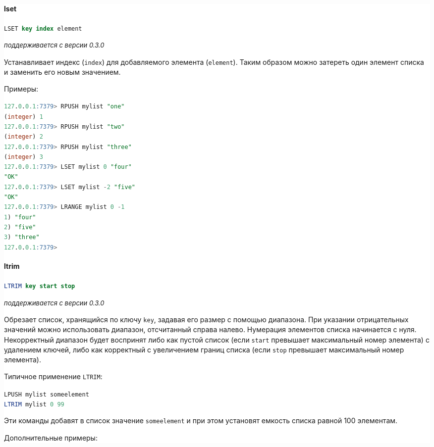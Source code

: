#### lset

```sql
LSET key index element
```
<font size="2">_поддерживается с версии 0.3.0_</font>

Устанавливает индекс (`index`) для добавляемого элемента (`element`).
Таким образом можно затереть один элемент списка и заменить его новым
значением.

Примеры:

```sql
127.0.0.1:7379> RPUSH mylist "one"
(integer) 1
127.0.0.1:7379> RPUSH mylist "two"
(integer) 2
127.0.0.1:7379> RPUSH mylist "three"
(integer) 3
127.0.0.1:7379> LSET mylist 0 "four"
"OK"
127.0.0.1:7379> LSET mylist -2 "five"
"OK"
127.0.0.1:7379> LRANGE mylist 0 -1
1) "four"
2) "five"
3) "three"
127.0.0.1:7379>
```

#### ltrim

```sql
LTRIM key start stop
```
<font size="2">_поддерживается с версии 0.3.0_</font>

Обрезает список, хранящийся по ключу `key`, задавая его размер с помощью
диапазона. При указании отрицательных значений можно использовать
диапазон, отсчитанный справа налево. Нумерация элементов списка
начинается с нуля. Некорректный диапазон будет воспринят либо как пустой
список (если `start` превышает максимальный номер элемента) c удалением
ключей, либо как корректный с увеличением границ списка (если `stop`
превышает максимальный номер элемента).

Типичное применение `LTRIM`:

```sql
LPUSH mylist someelement
LTRIM mylist 0 99
```

Эти команды добавят в список значение `someelement` и при этом установят
емкость списка равной 100 элементам.

Дополнительные примеры:
